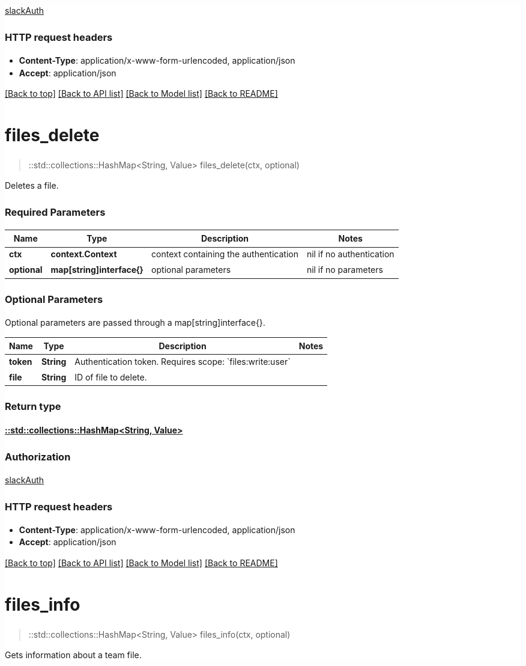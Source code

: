 [slackAuth](../README.md#slackAuth)

### HTTP request headers

 - **Content-Type**: application/x-www-form-urlencoded, application/json
 - **Accept**: application/json

[[Back to top]](#) [[Back to API list]](../README.md#documentation-for-api-endpoints) [[Back to Model list]](../README.md#documentation-for-models) [[Back to README]](../README.md)

# **files_delete**
> ::std::collections::HashMap<String, Value> files_delete(ctx, optional)


Deletes a file.

### Required Parameters

Name | Type | Description  | Notes
------------- | ------------- | ------------- | -------------
 **ctx** | **context.Context** | context containing the authentication | nil if no authentication
 **optional** | **map[string]interface{}** | optional parameters | nil if no parameters

### Optional Parameters
Optional parameters are passed through a map[string]interface{}.

Name | Type | Description  | Notes
------------- | ------------- | ------------- | -------------
 **token** | **String**| Authentication token. Requires scope: &#x60;files:write:user&#x60; | 
 **file** | **String**| ID of file to delete. | 

### Return type

[**::std::collections::HashMap<String, Value>**](Value.md)

### Authorization

[slackAuth](../README.md#slackAuth)

### HTTP request headers

 - **Content-Type**: application/x-www-form-urlencoded, application/json
 - **Accept**: application/json

[[Back to top]](#) [[Back to API list]](../README.md#documentation-for-api-endpoints) [[Back to Model list]](../README.md#documentation-for-models) [[Back to README]](../README.md)

# **files_info**
> ::std::collections::HashMap<String, Value> files_info(ctx, optional)


Gets information about a team file.
